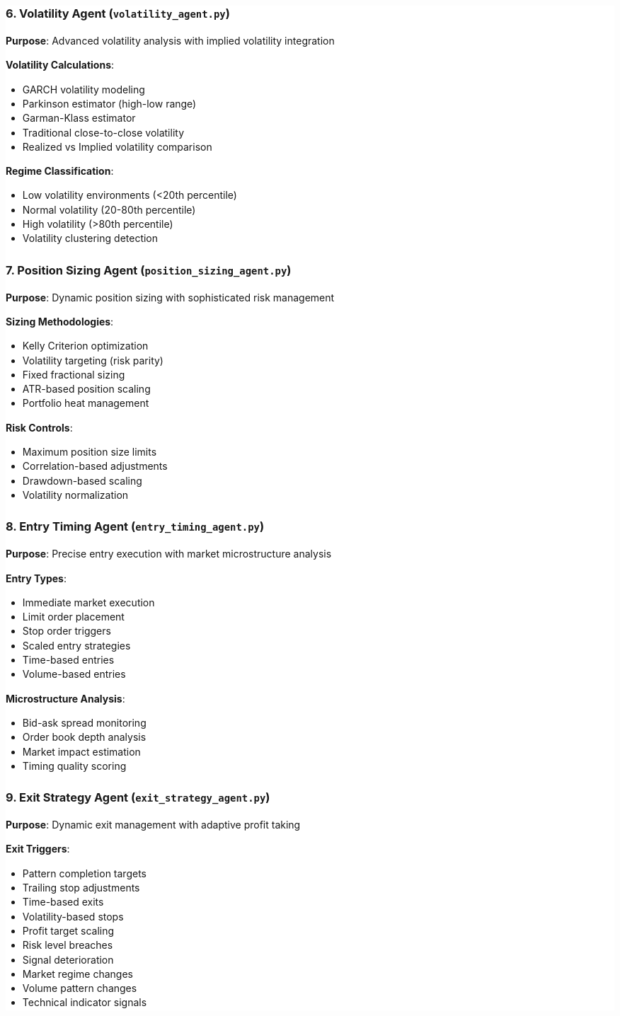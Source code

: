 ### 6. Volatility Agent (`volatility_agent.py`)
**Purpose**: Advanced volatility analysis with implied volatility integration

**Volatility Calculations**:
- GARCH volatility modeling
- Parkinson estimator (high-low range)
- Garman-Klass estimator
- Traditional close-to-close volatility
- Realized vs Implied volatility comparison

**Regime Classification**:
- Low volatility environments (<20th percentile)
- Normal volatility (20-80th percentile)
- High volatility (>80th percentile)
- Volatility clustering detection

### 7. Position Sizing Agent (`position_sizing_agent.py`)
**Purpose**: Dynamic position sizing with sophisticated risk management

**Sizing Methodologies**:
- Kelly Criterion optimization
- Volatility targeting (risk parity)
- Fixed fractional sizing
- ATR-based position scaling
- Portfolio heat management

**Risk Controls**:
- Maximum position size limits
- Correlation-based adjustments
- Drawdown-based scaling
- Volatility normalization

### 8. Entry Timing Agent (`entry_timing_agent.py`)
**Purpose**: Precise entry execution with market microstructure analysis

**Entry Types**:
- Immediate market execution
- Limit order placement
- Stop order triggers
- Scaled entry strategies
- Time-based entries
- Volume-based entries

**Microstructure Analysis**:
- Bid-ask spread monitoring
- Order book depth analysis
- Market impact estimation
- Timing quality scoring

### 9. Exit Strategy Agent (`exit_strategy_agent.py`)
**Purpose**: Dynamic exit management with adaptive profit taking

**Exit Triggers**:
- Pattern completion targets
- Trailing stop adjustments
- Time-based exits
- Volatility-based stops
- Profit target scaling
- Risk level breaches
- Signal deterioration
- Market regime changes
- Volume pattern changes
- Technical indicator signals
